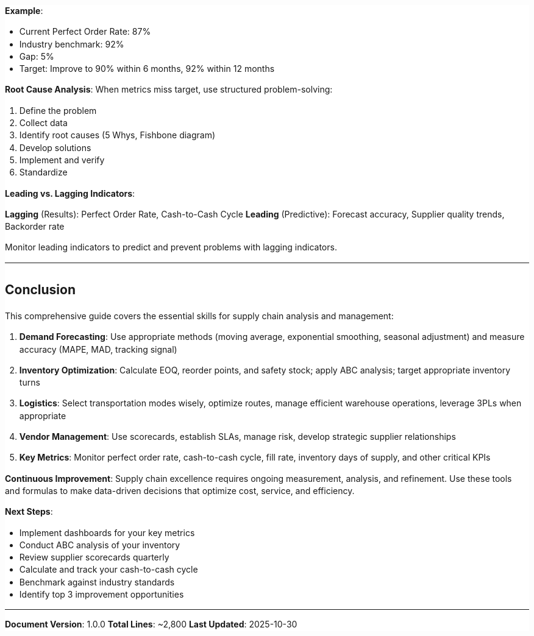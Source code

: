 **Example**:
- Current Perfect Order Rate: 87%
- Industry benchmark: 92%
- Gap: 5%
- Target: Improve to 90% within 6 months, 92% within 12 months

**Root Cause Analysis**:
When metrics miss target, use structured problem-solving:
1. Define the problem
2. Collect data
3. Identify root causes (5 Whys, Fishbone diagram)
4. Develop solutions
5. Implement and verify
6. Standardize

**Leading vs. Lagging Indicators**:

**Lagging** (Results): Perfect Order Rate, Cash-to-Cash Cycle
**Leading** (Predictive): Forecast accuracy, Supplier quality trends, Backorder rate

Monitor leading indicators to predict and prevent problems with lagging indicators.

---

## Conclusion

This comprehensive guide covers the essential skills for supply chain analysis and management:

1. **Demand Forecasting**: Use appropriate methods (moving average, exponential smoothing, seasonal adjustment) and measure accuracy (MAPE, MAD, tracking signal)

2. **Inventory Optimization**: Calculate EOQ, reorder points, and safety stock; apply ABC analysis; target appropriate inventory turns

3. **Logistics**: Select transportation modes wisely, optimize routes, manage efficient warehouse operations, leverage 3PLs when appropriate

4. **Vendor Management**: Use scorecards, establish SLAs, manage risk, develop strategic supplier relationships

5. **Key Metrics**: Monitor perfect order rate, cash-to-cash cycle, fill rate, inventory days of supply, and other critical KPIs

**Continuous Improvement**: Supply chain excellence requires ongoing measurement, analysis, and refinement. Use these tools and formulas to make data-driven decisions that optimize cost, service, and efficiency.

**Next Steps**:
- Implement dashboards for your key metrics
- Conduct ABC analysis of your inventory
- Review supplier scorecards quarterly
- Calculate and track your cash-to-cash cycle
- Benchmark against industry standards
- Identify top 3 improvement opportunities

---

**Document Version**: 1.0.0
**Total Lines**: ~2,800
**Last Updated**: 2025-10-30
